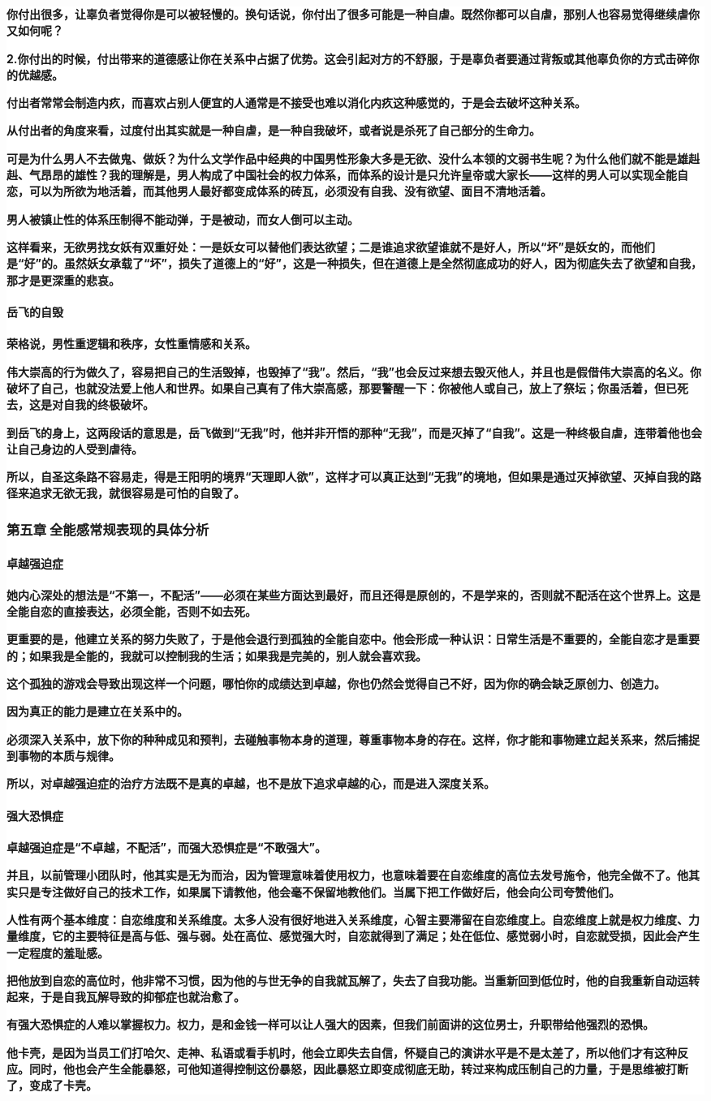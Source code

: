 **你付出很多，让辜负者觉得你是可以被轻慢的。换句话说，你付出了很多可能是一种自虐。既然你都可以自虐，那别人也容易觉得继续虐你又如何呢？**

**2.你付出的时候，付出带来的道德感让你在关系中占据了优势。这会引起对方的不舒服，于是辜负者要通过背叛或其他辜负你的方式击碎你的优越感。**

**付出者常常会制造内疚，而喜欢占别人便宜的人通常是不接受也难以消化内疚这种感觉的，于是会去破坏这种关系。**

**从付出者的角度来看，过度付出其实就是一种自虐，是一种自我破坏，或者说是杀死了自己部分的生命力。**

**可是为什么男人不去做鬼、做妖？为什么文学作品中经典的中国男性形象大多是无欲、没什么本领的文弱书生呢？为什么他们就不能是雄赳赳、气昂昂的雄性？我的理解是，男人构成了中国社会的权力体系，而体系的设计是只允许皇帝或大家长——这样的男人可以实现全能自恋，可以为所欲为地活着，而其他男人最好都变成体系的砖瓦，必须没有自我、没有欲望、面目不清地活着。**

**男人被镇止性的体系压制得不能动弹，于是被动，而女人倒可以主动。**

**这样看来，无欲男找女妖有双重好处：一是妖女可以替他们表达欲望；二是谁追求欲望谁就不是好人，所以“坏”是妖女的，而他们是“好”的。虽然妖女承载了“坏”，损失了道德上的“好”，这是一种损失，但在道德上是全然彻底成功的好人，因为彻底失去了欲望和自我，那才是更深重的悲哀。**

#### 岳飞的自毁

**荣格说，男性重逻辑和秩序，女性重情感和关系。**

**伟大崇高的行为做久了，容易把自己的生活毁掉，也毁掉了“我”。然后，“我”也会反过来想去毁灭他人，并且也是假借伟大崇高的名义。你破坏了自己，也就没法爱上他人和世界。如果自己真有了伟大崇高感，那要警醒一下：你被他人或自己，放上了祭坛；你虽活着，但已死去，这是对自我的终极破坏。**

**到岳飞的身上，这两段话的意思是，岳飞做到“无我”时，他并非开悟的那种“无我”，而是灭掉了“自我”。这是一种终极自虐，连带着他也会让自己身边的人受到虐待。**

**所以，自圣这条路不容易走，得是王阳明的境界“天理即人欲”，这样才可以真正达到“无我”的境地，但如果是通过灭掉欲望、灭掉自我的路径来追求无欲无我，就很容易是可怕的自毁了。**

### 第五章 全能感常规表现的具体分析

#### 卓越强迫症

**她内心深处的想法是“不第一，不配活”——必须在某些方面达到最好，而且还得是原创的，不是学来的，否则就不配活在这个世界上。这是全能自恋的直接表达，必须全能，否则不如去死。**

**更重要的是，他建立关系的努力失败了，于是他会退行到孤独的全能自恋中。他会形成一种认识：日常生活是不重要的，全能自恋才是重要的；如果我是全能的，我就可以控制我的生活；如果我是完美的，别人就会喜欢我。**

**这个孤独的游戏会导致出现这样一个问题，哪怕你的成绩达到卓越，你也仍然会觉得自己不好，因为你的确会缺乏原创力、创造力。**

**因为真正的能力是建立在关系中的。**

**必须深入关系中，放下你的种种成见和预判，去碰触事物本身的道理，尊重事物本身的存在。这样，你才能和事物建立起关系来，然后捕捉到事物的本质与规律。**

**所以，对卓越强迫症的治疗方法既不是真的卓越，也不是放下追求卓越的心，而是进入深度关系。**

#### 强大恐惧症

**卓越强迫症是“不卓越，不配活”，而强大恐惧症是“不敢强大”。**

**并且，以前管理小团队时，他其实是无为而治，因为管理意味着使用权力，也意味着要在自恋维度的高位去发号施令，他完全做不了。他其实只是专注做好自己的技术工作，如果属下请教他，他会毫不保留地教他们。当属下把工作做好后，他会向公司夸赞他们。**

**人性有两个基本维度：自恋维度和关系维度。太多人没有很好地进入关系维度，心智主要滞留在自恋维度上。自恋维度上就是权力维度、力量维度，它的主要特征是高与低、强与弱。处在高位、感觉强大时，自恋就得到了满足；处在低位、感觉弱小时，自恋就受损，因此会产生一定程度的羞耻感。**

**把他放到自恋的高位时，他非常不习惯，因为他的与世无争的自我就瓦解了，失去了自我功能。当重新回到低位时，他的自我重新自动运转起来，于是自我瓦解导致的抑郁症也就治愈了。**

**有强大恐惧症的人难以掌握权力。权力，是和金钱一样可以让人强大的因素，但我们前面讲的这位男士，升职带给他强烈的恐惧。**

**他卡壳，是因为当员工们打哈欠、走神、私语或看手机时，他会立即失去自信，怀疑自己的演讲水平是不是太差了，所以他们才有这种反应。同时，他也会产生全能暴怒，可他知道得控制这份暴怒，因此暴怒立即变成彻底无助，转过来构成压制自己的力量，于是思维被打断了，变成了卡壳。**
